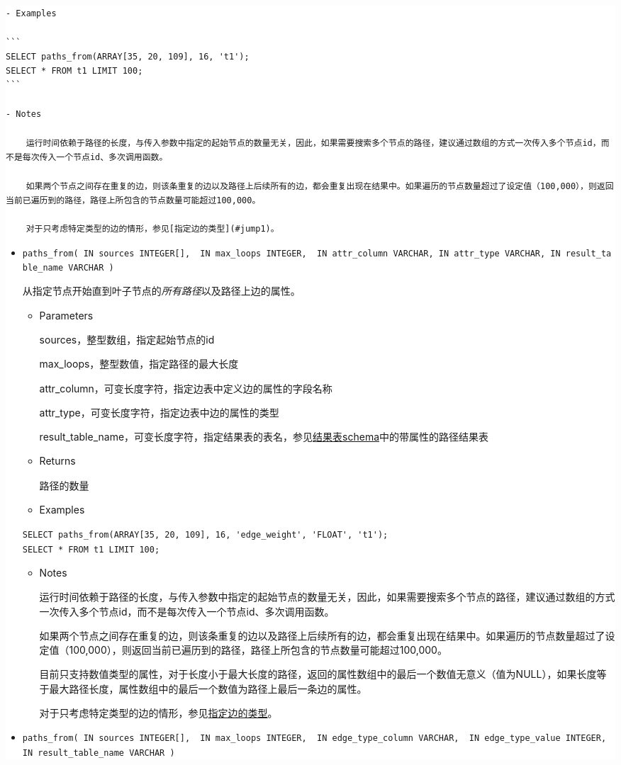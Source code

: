 	- Examples
	
	```
	SELECT paths_from(ARRAY[35, 20, 109], 16, 't1');
	SELECT * FROM t1 LIMIT 100;
	```

	- Notes
	
		运行时间依赖于路径的长度，与传入参数中指定的起始节点的数量无关，因此，如果需要搜索多个节点的路径，建议通过数组的方式一次传入多个节点id，而不是每次传入一个节点id、多次调用函数。
		
		如果两个节点之间存在重复的边，则该条重复的边以及路径上后续所有的边，都会重复出现在结果中。如果遍历的节点数量超过了设定值（100,000），则返回当前已遍历到的路径，路径上所包含的节点数量可能超过100,000。
		
		对于只考虑特定类型的边的情形，参见[指定边的类型](#jump1)。


- `paths_from(
    IN sources INTEGER[], 
    IN max_loops INTEGER, 
    IN attr_column VARCHAR,
    IN attr_type VARCHAR,
    IN result_table_name VARCHAR
)`

	从指定节点开始直到叶子节点的*所有路径*以及路径上边的属性。

	- Parameters
	
		sources，整型数组，指定起始节点的id
		
		max_loops，整型数值，指定路径的最大长度
		
		attr_column，可变长度字符，指定边表中定义边的属性的字段名称
		
		attr_type，可变长度字符，指定边表中边的属性的类型
		
		result_table_name，可变长度字符，指定结果表的表名，参见[结果表schema](./返回结果说明.md)中的带属性的路径结果表
	
	- Returns
	
		路径的数量
	
	- Examples
	
	```
	SELECT paths_from(ARRAY[35, 20, 109], 16, 'edge_weight', 'FLOAT', 't1');
	SELECT * FROM t1 LIMIT 100;
	```

	- Notes
	
		运行时间依赖于路径的长度，与传入参数中指定的起始节点的数量无关，因此，如果需要搜索多个节点的路径，建议通过数组的方式一次传入多个节点id，而不是每次传入一个节点id、多次调用函数。
		
		如果两个节点之间存在重复的边，则该条重复的边以及路径上后续所有的边，都会重复出现在结果中。如果遍历的节点数量超过了设定值（100,000），则返回当前已遍历到的路径，路径上所包含的节点数量可能超过100,000。
		
		目前只支持数值类型的属性，对于长度小于最大长度的路径，返回的属性数组中的最后一个数值无意义（值为NULL），如果长度等于最大路径长度，属性数组中的最后一个数值为路径上最后一条边的属性。
		
		对于只考虑特定类型的边的情形，参见[指定边的类型](#jump3)。
	
- <span id="jump1">`paths_from(
    IN sources INTEGER[], 
    IN max_loops INTEGER, 
    IN edge_type_column VARCHAR, 
    IN edge_type_value INTEGER,
    IN result_table_name VARCHAR
)`</span>
